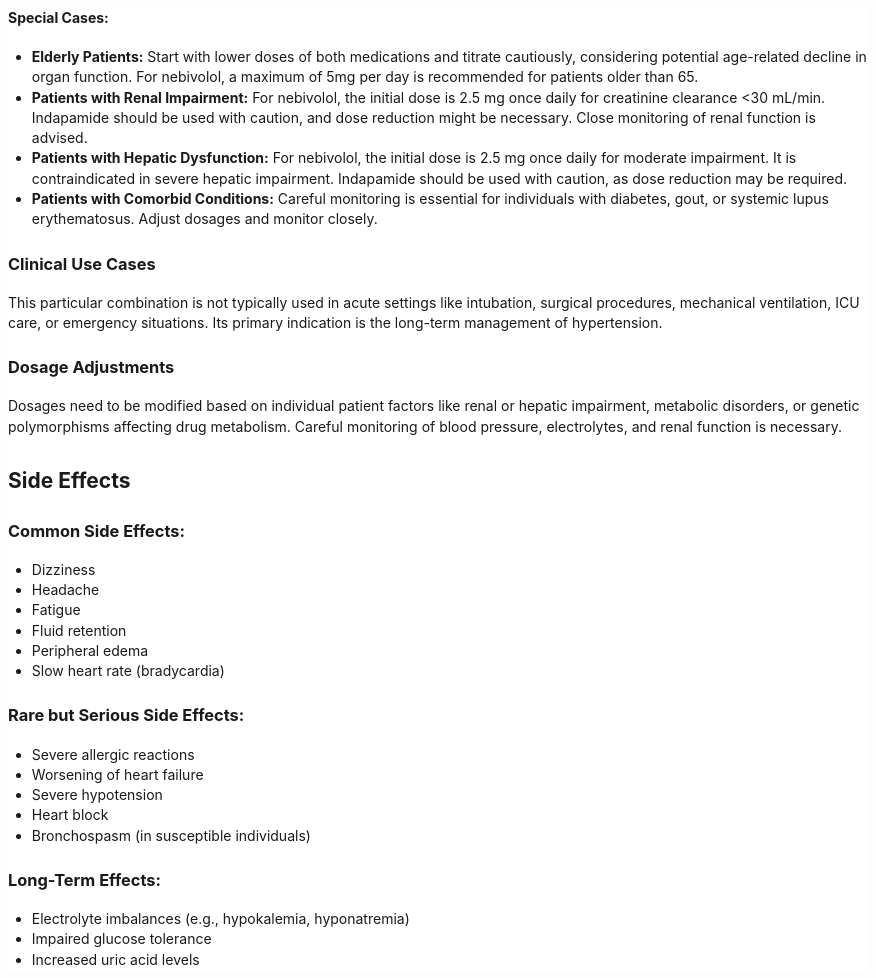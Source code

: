 #### **Special Cases:**

- **Elderly Patients:** Start with lower doses of both medications and titrate cautiously, considering potential age-related decline in organ function. For nebivolol, a maximum of 5mg per day is recommended for patients older than 65.
- **Patients with Renal Impairment:** For nebivolol, the initial dose is 2.5 mg once daily for creatinine clearance <30 mL/min. Indapamide should be used with caution, and dose reduction might be necessary. Close monitoring of renal function is advised.  
- **Patients with Hepatic Dysfunction:** For nebivolol, the initial dose is 2.5 mg once daily for moderate impairment. It is contraindicated in severe hepatic impairment. Indapamide should be used with caution, as dose reduction may be required.
- **Patients with Comorbid Conditions:** Careful monitoring is essential for individuals with diabetes, gout, or systemic lupus erythematosus. Adjust dosages and monitor closely.


### **Clinical Use Cases**

This particular combination is not typically used in acute settings like intubation, surgical procedures, mechanical ventilation, ICU care, or emergency situations. Its primary indication is the long-term management of hypertension.


### **Dosage Adjustments**
Dosages need to be modified based on individual patient factors like renal or hepatic impairment, metabolic disorders, or genetic polymorphisms affecting drug metabolism. Careful monitoring of blood pressure, electrolytes, and renal function is necessary.



## **Side Effects**

### **Common Side Effects:**

- Dizziness
- Headache
- Fatigue
- Fluid retention
- Peripheral edema
- Slow heart rate (bradycardia)


### **Rare but Serious Side Effects:**

- Severe allergic reactions
- Worsening of heart failure
- Severe hypotension
- Heart block
- Bronchospasm (in susceptible individuals)


### **Long-Term Effects:**

- Electrolyte imbalances (e.g., hypokalemia, hyponatremia)
- Impaired glucose tolerance
- Increased uric acid levels
